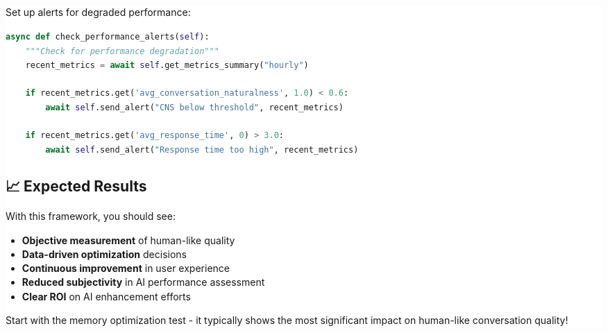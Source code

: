 Set up alerts for degraded performance:

```python
async def check_performance_alerts(self):
    """Check for performance degradation"""
    recent_metrics = await self.get_metrics_summary("hourly")
    
    if recent_metrics.get('avg_conversation_naturalness', 1.0) < 0.6:
        await self.send_alert("CNS below threshold", recent_metrics)
    
    if recent_metrics.get('avg_response_time', 0) > 3.0:
        await self.send_alert("Response time too high", recent_metrics)
```

## 📈 Expected Results

With this framework, you should see:

- **Objective measurement** of human-like quality
- **Data-driven optimization** decisions
- **Continuous improvement** in user experience
- **Reduced subjectivity** in AI performance assessment
- **Clear ROI** on AI enhancement efforts

Start with the memory optimization test - it typically shows the most significant impact on human-like conversation quality!